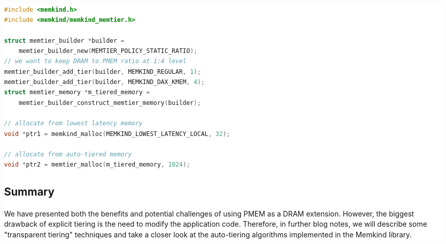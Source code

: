 ```c
#include <memkind.h>
#include <memkind/memkind_memtier.h>

struct memtier_builder *builder =
    memtier_builder_new(MEMTIER_POLICY_STATIC_RATIO);
// we want to keep DRAM to PMEM ratio at 1:4 level
memtier_builder_add_tier(builder, MEMKIND_REGULAR, 1);
memtier_builder_add_tier(builder, MEMKIND_DAX_KMEM, 4);
struct memtier_memory *m_tiered_memory =
    memtier_builder_construct_memtier_memory(builder);

// allocate from lowest latency memory
void *ptr1 = memkind_malloc(MEMKIND_LOWEST_LATENCY_LOCAL, 32);

// allocate from auto-tiered memory
void *ptr2 = memtier_malloc(m_tiered_memory, 1024);
```

## Summary

We have presented both the benefits and potential challenges of using
PMEM as a DRAM extension. However, the biggest drawback of explicit
tiering is the need to modify the application code. Therefore, in further blog notes,
we will describe some "transparent tiering" techniques and take a closer look
at the auto-tiering algorithms implemented in the Memkind library.


[redis-github]: https://github.com/redis/redis
[cxl-blog]: /blog/2022/01/disaggregated-memory-in-pursuit-of-scale-and-efficiency
[memory-mode]: /glossary/#memory-mode
[app-direct]: /glossary/#app-direct
[kmem-dax]: /blog/2020/01/memkind-support-for-kmem-dax-option
[normal-dist]: https://en.wikipedia.org/wiki/Normal_distribution
[pareto-dist]: https://en.wikipedia.org/wiki/Pareto_distribution
[zipf-dist]: https://en.wikipedia.org/wiki/Zipf%27s_law
[libnuma]: https://man7.org/linux/man-pages/man3/numa.3.html
[memkind]: https://github.com/memkind/memkind
[hetero-blog]: /blog/2021/05/memkind-support-for-heterogeneous-memory-attributes/
